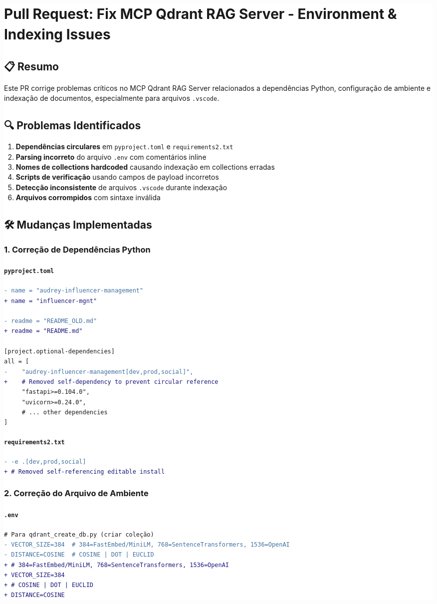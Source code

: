 # Pull Request: Fix MCP Qdrant RAG Server - Environment & Indexing Issues

## 📋 **Resumo**
Este PR corrige problemas críticos no MCP Qdrant RAG Server relacionados a dependências Python, configuração de ambiente e indexação de documentos, especialmente para arquivos `.vscode`.

## 🔍 **Problemas Identificados**
1. **Dependências circulares** em `pyproject.toml` e `requirements2.txt`
2. **Parsing incorreto** do arquivo `.env` com comentários inline
3. **Nomes de collections hardcoded** causando indexação em collections erradas
4. **Scripts de verificação** usando campos de payload incorretos
5. **Detecção inconsistente** de arquivos `.vscode` durante indexação
6. **Arquivos corrompidos** com sintaxe inválida

## 🛠️ **Mudanças Implementadas**

### 1. **Correção de Dependências Python**
#### `pyproject.toml`
```diff
- name = "audrey-influencer-management"
+ name = "influencer-mgnt"

- readme = "README_OLD.md"
+ readme = "README.md"

[project.optional-dependencies]
all = [
-    "audrey-influencer-management[dev,prod,social]",
+    # Removed self-dependency to prevent circular reference
     "fastapi>=0.104.0",
     "uvicorn>=0.24.0",
     # ... other dependencies
]
```

#### `requirements2.txt`
```diff
- -e .[dev,prod,social]
+ # Removed self-referencing editable install
```

### 2. **Correção do Arquivo de Ambiente**
#### `.env`
```diff
# Para qdrant_create_db.py (criar coleção)
- VECTOR_SIZE=384  # 384=FastEmbed/MiniLM, 768=SentenceTransformers, 1536=OpenAI
- DISTANCE=COSINE  # COSINE | DOT | EUCLID
+ # 384=FastEmbed/MiniLM, 768=SentenceTransformers, 1536=OpenAI
+ VECTOR_SIZE=384
+ # COSINE | DOT | EUCLID
+ DISTANCE=COSINE
```
